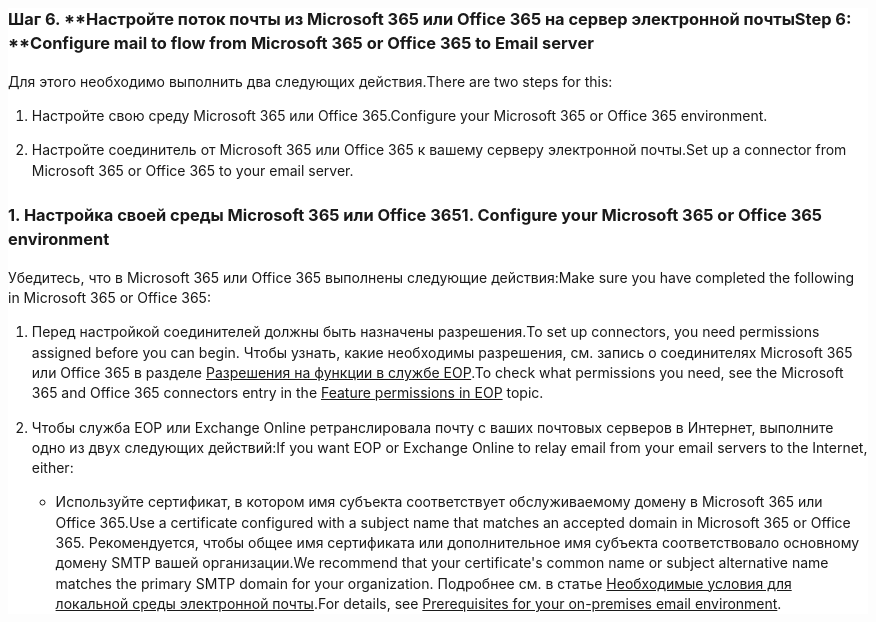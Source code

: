 ### <a name="step-6-configure-mail-to-flow-from-microsoft-365-or-office-365-to-email-server"></a><span data-ttu-id="935ee-144">Шаг 6. \*\*Настройте поток почты из Microsoft 365 или Office 365 на сервер электронной почты</span><span class="sxs-lookup"><span data-stu-id="935ee-144">Step 6: \*\*Configure mail to flow from Microsoft 365 or Office 365 to Email server</span></span>

<span data-ttu-id="935ee-145">Для этого необходимо выполнить два следующих действия.</span><span class="sxs-lookup"><span data-stu-id="935ee-145">There are two steps for this:</span></span>

1. <span data-ttu-id="935ee-146">Настройте свою среду Microsoft 365 или Office 365.</span><span class="sxs-lookup"><span data-stu-id="935ee-146">Configure your Microsoft 365 or Office 365 environment.</span></span>

2. <span data-ttu-id="935ee-147">Настройте соединитель от Microsoft 365 или Office 365 к вашему серверу электронной почты.</span><span class="sxs-lookup"><span data-stu-id="935ee-147">Set up a connector from Microsoft 365 or Office 365 to your email server.</span></span>

### <a name="1-configure-your-microsoft-365-or-office-365-environment"></a><span data-ttu-id="935ee-148">1. Настройка своей среды Microsoft 365 или Office 365</span><span class="sxs-lookup"><span data-stu-id="935ee-148">1. Configure your Microsoft 365 or Office 365 environment</span></span>

<span data-ttu-id="935ee-149">Убедитесь, что в Microsoft 365 или Office 365 выполнены следующие действия:</span><span class="sxs-lookup"><span data-stu-id="935ee-149">Make sure you have completed the following in Microsoft 365 or Office 365:</span></span>

1. <span data-ttu-id="935ee-150">Перед настройкой соединителей должны быть назначены разрешения.</span><span class="sxs-lookup"><span data-stu-id="935ee-150">To set up connectors, you need permissions assigned before you can begin.</span></span> <span data-ttu-id="935ee-151">Чтобы узнать, какие необходимы разрешения, см. запись о соединителях Microsoft 365 или Office 365 в разделе [Разрешения на функции в службе EOP](https://docs.microsoft.com/microsoft-365/security/office-365-security/feature-permissions-in-eop).</span><span class="sxs-lookup"><span data-stu-id="935ee-151">To check what permissions you need, see the Microsoft 365 and Office 365 connectors entry in the [Feature permissions in EOP](https://docs.microsoft.com/microsoft-365/security/office-365-security/feature-permissions-in-eop) topic.</span></span>

2. <span data-ttu-id="935ee-152">Чтобы служба EOP или Exchange Online ретранслировала почту с ваших почтовых серверов в Интернет, выполните одно из двух следующих действий:</span><span class="sxs-lookup"><span data-stu-id="935ee-152">If you want EOP or Exchange Online to relay email from your email servers to the Internet, either:</span></span>

   - <span data-ttu-id="935ee-153">Используйте сертификат, в котором имя субъекта соответствует обслуживаемому домену в Microsoft 365 или Office 365.</span><span class="sxs-lookup"><span data-stu-id="935ee-153">Use a certificate configured with a subject name that matches an accepted domain in Microsoft 365 or Office 365.</span></span> <span data-ttu-id="935ee-154">Рекомендуется, чтобы общее имя сертификата или дополнительное имя субъекта соответствовало основному домену SMTP вашей организации.</span><span class="sxs-lookup"><span data-stu-id="935ee-154">We recommend that your certificate's common name or subject alternative name matches the primary SMTP domain for your organization.</span></span> <span data-ttu-id="935ee-155">Подробнее см. в статье [Необходимые условия для локальной среды электронной почты](https://docs.microsoft.com/exchange/mail-flow-best-practices/use-connectors-to-configure-mail-flow/set-up-connectors-to-route-mail#prerequisites-for-your-on-premises-email-environment).</span><span class="sxs-lookup"><span data-stu-id="935ee-155">For details, see [Prerequisites for your on-premises email environment](https://docs.microsoft.com/exchange/mail-flow-best-practices/use-connectors-to-configure-mail-flow/set-up-connectors-to-route-mail#prerequisites-for-your-on-premises-email-environment).</span></span>
